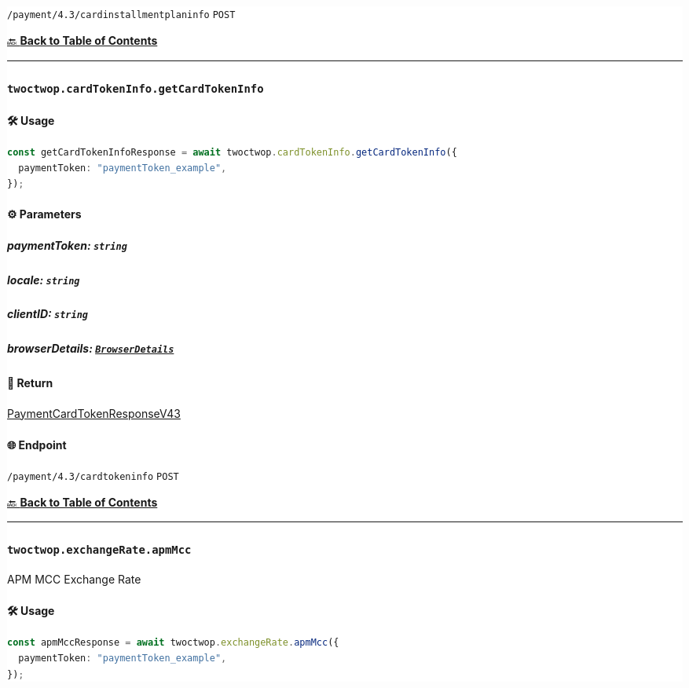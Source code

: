 `/payment/4.3/cardinstallmentplaninfo` `POST`

[🔙 **Back to Table of Contents**](#table-of-contents)

---


### `twoctwop.cardTokenInfo.getCardTokenInfo`<a id="twoctwopcardtokeninfogetcardtokeninfo"></a>



#### 🛠️ Usage<a id="🛠️-usage"></a>

```typescript
const getCardTokenInfoResponse = await twoctwop.cardTokenInfo.getCardTokenInfo({
  paymentToken: "paymentToken_example",
});
```

#### ⚙️ Parameters<a id="⚙️-parameters"></a>

##### paymentToken: `string`<a id="paymenttoken-string"></a>

##### locale: `string`<a id="locale-string"></a>

##### clientID: `string`<a id="clientid-string"></a>

##### browserDetails: [`BrowserDetails`](./models/browser-details.ts)<a id="browserdetails-browserdetailsmodelsbrowser-detailsts"></a>

#### 🔄 Return<a id="🔄-return"></a>

[PaymentCardTokenResponseV43](./models/payment-card-token-response-v43.ts)

#### 🌐 Endpoint<a id="🌐-endpoint"></a>

`/payment/4.3/cardtokeninfo` `POST`

[🔙 **Back to Table of Contents**](#table-of-contents)

---


### `twoctwop.exchangeRate.apmMcc`<a id="twoctwopexchangerateapmmcc"></a>

APM MCC Exchange Rate

#### 🛠️ Usage<a id="🛠️-usage"></a>

```typescript
const apmMccResponse = await twoctwop.exchangeRate.apmMcc({
  paymentToken: "paymentToken_example",
});
```
